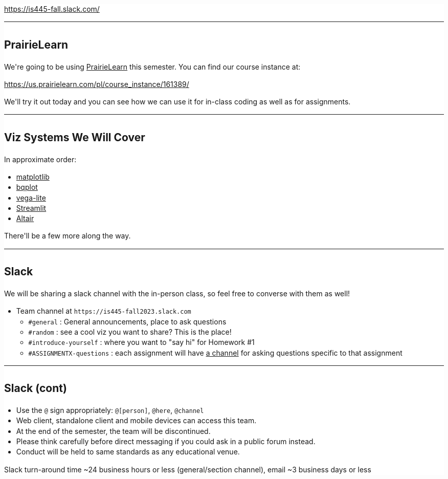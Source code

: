 https://is445-fall.slack.com/

---

## PrairieLearn

We're going to be using [PrairieLearn](https://us.prairielearn.com/) this semester.  You can find our course instance at:

https://us.prairielearn.com/pl/course_instance/161389/

We'll try it out today and you can see how we can use it for in-class coding as well as for assignments.

---

## Viz Systems We Will Cover

In approximate order:

- [matplotlib](https://matplotlib.org/)
- [bqplot](https://bqplot.readthedocs.io/)
- [vega-lite](https://vega.github.io/vega-lite)
- [Streamlit](https://streamlit.io/)
- [Altair](https://altair-viz.github.io/index.html)


There'll be a few more along the way.

---

## Slack

We will be sharing a slack channel with the in-person class, so feel free to converse with them as well!

 * Team channel at `https://is445-fall2023.slack.com`
   * `#general` : General announcements, place to ask questions
   * `#random` : see a cool viz you want to share?  This is the place!
   * `#introduce-yourself` : where you want to "say hi" for Homework #1
   * `#ASSIGNMENTX-questions` : each assignment will have [a channel](https://slack.com/help/articles/205239967-Join-a-channel) for asking questions specific to that assignment

---

## Slack (cont)

- Use the `@` sign appropriately: `@[person]`, `@here`, `@channel`
- Web client, standalone client and mobile devices can access this team.
- At the end of the semester, the team will be discontinued.
- Please think carefully before direct messaging if you could ask in a public forum instead.
- Conduct will be held to same standards as any educational venue.

Slack turn-around time ~24 business hours or less (general/section channel), email ~3 business days or less
